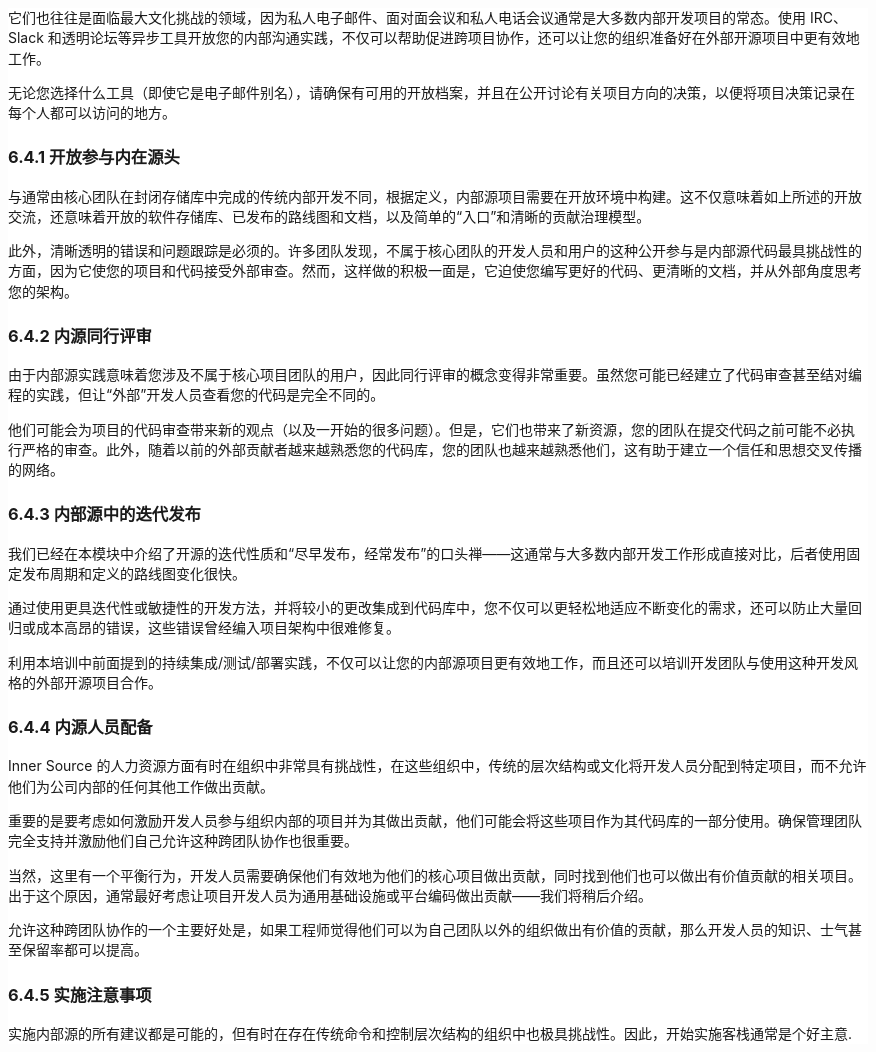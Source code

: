 它们也往往是面临最大文化挑战的领域，因为私人电子邮件、面对面会议和私人电话会议通常是大多数内部开发项目的常态。使用 IRC、Slack 和透明论坛等异步工具开放您的内部沟通实践，不仅可以帮助促进跨项目协作，还可以让您的组织准备好在外部开源项目中更有效地工作。

无论您选择什么工具（即使它是电子邮件别名），请确保有可用的开放档案，并且在公开讨论有关项目方向的决策，以便将项目决策记录在每个人都可以访问的地方。

### 6.4.1 开放参与内在源头

与通常由核心团队在封闭存储库中完成的传统内部开发不同，根据定义，内部源项目需要在开放环境中构建。这不仅意味着如上所述的开放交流，还意味着开放的软件存储库、已发布的路线图和文档，以及简单的“入口”和清晰的贡献治理模型。

此外，清晰透明的错误和问题跟踪是必须的。许多团队发现，不属于核心团队的开发人员和用户的这种公开参与是内部源代码最具挑战性的方面，因为它使您的项目和代码接受外部审查。然而，这样做的积极一面是，它迫使您编写更好的代码、更清晰的文档，并从外部角度思考您的架构。

### 6.4.2 内源同行评审

由于内部源实践意味着您涉及不属于核心项目团队的用户，因此同行评审的概念变得非常重要。虽然您可能已经建立了代码审查甚至结对编程的实践，但让“外部”开发人员查看您的代码是完全不同的。

他们可能会为项目的代码审查带来新的观点（以及一开始的很多问题）。但是，它们也带来了新资源，您的团队在提交代码之前可能不必执行严格的审查。此外，随着以前的外部贡献者越来越熟悉您的代码库，您的团队也越来越熟悉他们，这有助于建立一个信任和思想交叉传播的网络。

### 6.4.3 内部源中的迭代发布

我们已经在本模块中介绍了开源的迭代性质和“尽早发布，经常发布”的口头禅——这通常与大多数内部开发工作形成直接对比，后者使用固定发布周期和定义的路线图变化很快。

通过使用更具迭代性或敏捷性的开发方法，并将较小的更改集成到代码库中，您不仅可以更轻松地适应不断变化的需求，还可以防止大量回归或成本高昂的错误，这些错误曾经编入项目架构中很难修复。

利用本培训中前面提到的持续集成/测试/部署实践，不仅可以让您的内部源项目更有效地工作，而且还可以培训开发团队与使用这种开发风格的外部开源项目合作。

### 6.4.4 内源人员配备

Inner Source 的人力资源方面有时在组织中非常具有挑战性，在这些组织中，传统的层次结构或文化将开发人员分配到特定项目，而不允许他们为公司内部的任何其他工作做出贡献。

重要的是要考虑如何激励开发人员参与组织内部的项目并为其做出贡献，他们可能会将这些项目作为其代码库的一部分使用。确保管理团队完全支持并激励他们自己允许这种跨团队协作也很重要。

当然，这里有一个平衡行为，开发人员需要确保他们有效地为他们的核心项目做出贡献，同时找到他们也可以做出有价值贡献的相关项目。出于这个原因，通常最好考虑让项目开发人员为通用基础设施或平台编码做出贡献——我们将稍后介绍。

允许这种跨团队协作的一个主要好处是，如果工程师觉得他们可以为自己团队以外的组织做出有价值的贡献，那么开发人员的知识、士气甚至保留率都可以提高。

### 6.4.5 实施注意事项

实施内部源的所有建议都是可能的，但有时在存在传统命令和控制层次结构的组织中也极具挑战性。因此，开始实施客栈通常是个好主意.
